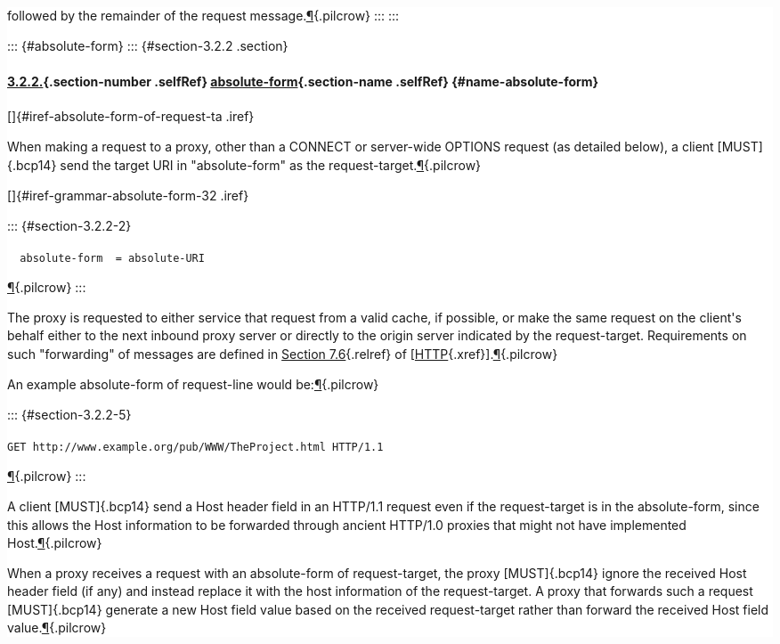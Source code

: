 followed by the remainder of the request
message.[¶](#section-3.2.1-8){.pilcrow}
:::
:::

::: {#absolute-form}
::: {#section-3.2.2 .section}
#### [3.2.2.](#section-3.2.2){.section-number .selfRef} [absolute-form](#name-absolute-form){.section-name .selfRef} {#name-absolute-form}

[]{#iref-absolute-form-of-request-ta .iref}

When making a request to a proxy, other than a CONNECT or server-wide
OPTIONS request (as detailed below), a client [MUST]{.bcp14} send the
target URI in \"absolute-form\" as the
request-target.[¶](#section-3.2.2-1){.pilcrow}

[]{#iref-grammar-absolute-form-32 .iref}

::: {#section-3.2.2-2}
``` {.lang-abnf9110 .sourcecode}
  absolute-form  = absolute-URI
```

[¶](#section-3.2.2-2){.pilcrow}
:::

The proxy is requested to either service that request from a valid
cache, if possible, or make the same request on the client\'s behalf
either to the next inbound proxy server or directly to the origin server
indicated by the request-target. Requirements on such \"forwarding\" of
messages are defined in [Section
7.6](https://www.rfc-editor.org/rfc/rfc9110#section-7.6){.relref} of
\[[HTTP](#HTTP){.xref}\].[¶](#section-3.2.2-3){.pilcrow}

An example absolute-form of request-line would
be:[¶](#section-3.2.2-4){.pilcrow}

::: {#section-3.2.2-5}
``` {.lang-http-message .sourcecode}
GET http://www.example.org/pub/WWW/TheProject.html HTTP/1.1
```

[¶](#section-3.2.2-5){.pilcrow}
:::

A client [MUST]{.bcp14} send a Host header field in an HTTP/1.1 request
even if the request-target is in the absolute-form, since this allows
the Host information to be forwarded through ancient HTTP/1.0 proxies
that might not have implemented Host.[¶](#section-3.2.2-6){.pilcrow}

When a proxy receives a request with an absolute-form of request-target,
the proxy [MUST]{.bcp14} ignore the received Host header field (if any)
and instead replace it with the host information of the request-target.
A proxy that forwards such a request [MUST]{.bcp14} generate a new Host
field value based on the received request-target rather than forward the
received Host field value.[¶](#section-3.2.2-7){.pilcrow}
